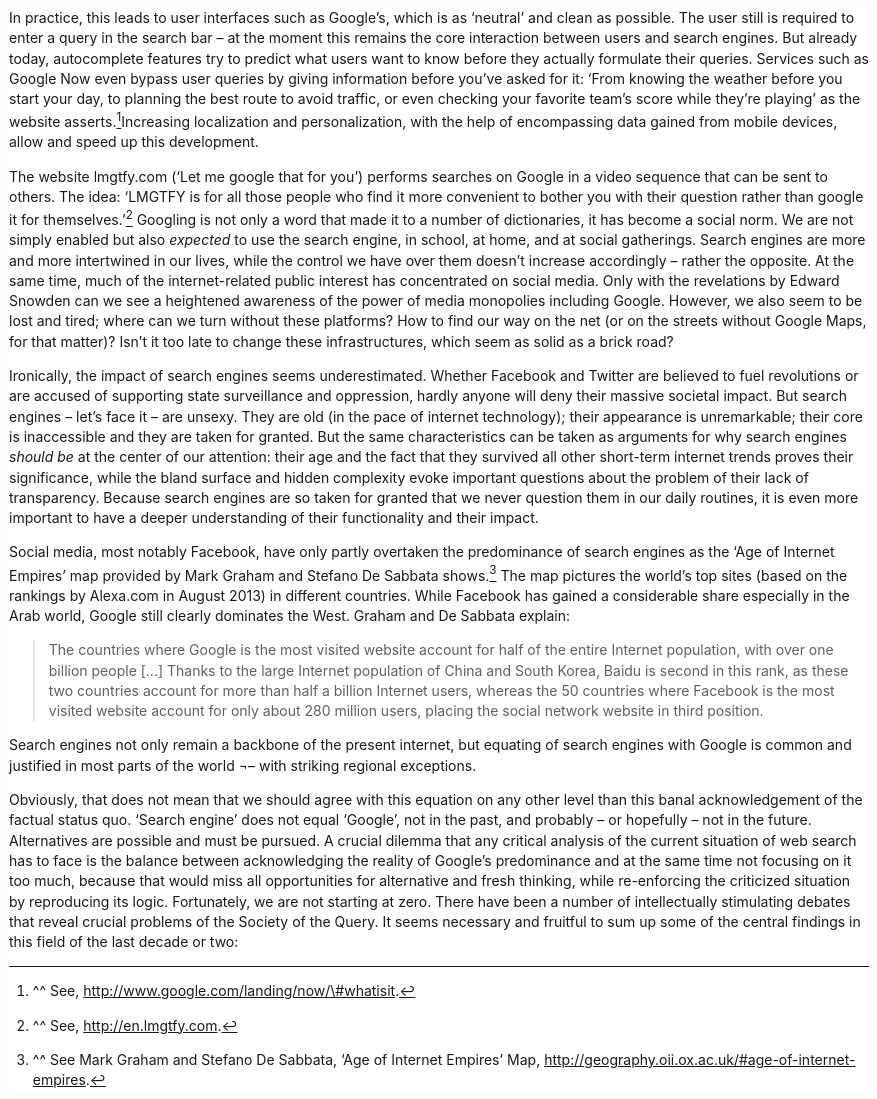 In practice, this leads to user interfaces such as Google’s, which is as ‘neutral’ and clean as possible. The user still is required to enter a query in the search bar – at the moment this remains the core interaction between users and search engines. But already today, autocomplete features try to predict what users want to know before they actually formulate their queries. Services such as Google Now even bypass user queries by giving information before you’ve asked for it: ‘From knowing the weather before you start your day, to planning the best route to avoid traffic, or even checking your favorite team’s score while they’re playing’ as the website asserts.[^4]Increasing localization and personalization, with the help of encompassing data gained from mobile devices, allow and speed up this development.

The website lmgtfy.com (‘Let me google that for you’) performs searches on Google in a video sequence that can be sent to others. The idea: ‘LMGTFY is for all those people who find it more convenient to bother you with their question rather than google it for themselves.’[^5] Googling is not only a word that made it to a number of dictionaries, it has become a social norm. We are not simply enabled but also *expected* to use the search engine, in school, at home, and at social gatherings. Search engines are more and more intertwined in our lives, while the control we have over them doesn’t increase accordingly – rather the opposite. At the same time, much of the internet-related public interest has concentrated on social media. Only with the revelations by Edward Snowden can we see a heightened awareness of the power of media monopolies including Google. However, we also seem to be lost and tired; where can we turn without these platforms? How to find our way on the net (or on the streets without Google Maps, for that matter)? Isn’t it too late to change these infrastructures, which seem as solid as a brick road? 

Ironically, the impact of search engines seems underestimated. Whether Facebook and Twitter are believed to fuel revolutions or are accused of supporting state surveillance and oppression, hardly anyone will deny their massive societal impact. But search engines – let’s face it – are unsexy. They are old (in the pace of internet technology); their appearance is unremarkable; their core is inaccessible and they are taken for granted. But the same characteristics can be taken as arguments for why search engines *should be* at the center of our attention: their age and the fact that they survived all other short-term internet trends proves their significance, while the bland surface and hidden complexity evoke important questions about the problem of their lack of transparency. Because search engines are so taken for granted that we never question them in our daily routines, it is even more important to have a deeper understanding of their functionality and their impact.

Social media, most notably Facebook, have only partly overtaken the predominance of search engines as the ‘Age of Internet Empires’ map provided by Mark Graham and Stefano De Sabbata shows.[^6] The map pictures the world’s top sites (based on the rankings by Alexa.com in August 2013) in different countries. While Facebook has gained a considerable share especially in the Arab world, Google still clearly dominates the West. Graham and De Sabbata explain: 

>The countries where Google is the most visited website account for half of the entire Internet population, with over one billion people [...] Thanks to the large Internet population of China and South Korea, Baidu is second in this rank, as these two countries account for more than half a billion Internet users, whereas the 50 countries where Facebook is the most visited website account for only about 280 million users, placing the social network website in third position.

Search engines not only remain a backbone of the present internet, but equating of search engines with Google is common and justified in most parts of the world ¬– with striking regional exceptions.  

Obviously, that does not mean that we should agree with this equation on any other level than this banal acknowledgement of the factual status quo. ‘Search engine’ does not equal ‘Google’, not in the past, and probably – or hopefully – not in the future. Alternatives are possible and must be pursued. A crucial dilemma that any critical analysis of the current situation of web search has to face is the balance between acknowledging the reality of Google’s predominance and at the same time not focusing on it too much, because that would miss all opportunities for alternative and fresh thinking, while re-enforcing the criticized situation by reproducing its logic. Fortunately, we are not starting at zero. There have been a number of intellectually stimulating debates that reveal crucial problems of the Society of the Query. It seems necessary and fruitful to sum up some of the central findings in this field of the last decade or two:


[^1]: ^^ See Society of the Query project page: http://networkcultures.org/query/; the Deep Search conference page http://world-information.org/wii/deep_search/en and book: Konrad Becker and Felix Stalder (eds) *Deep Search: The Politics of Search beyond Google*. Innsbruck: Studienverlag, 2009.
[^2]: ^^ Amanda Marcotte, ‘Parents Ask Google If Their Sons Are Geniuses
[^3]: ^^ William Gibson, ‚Google’s Earth’, *The New York Times*, 31 August 2010,
[^1]: ^^ Amanda Marcotte, ‘Parents Ask Google If Their Sons Are Geniuses
[^2]: ^^ William Gibson, ‚Google’s Earth’, New York Times 31 August 2010,
[^4]: ^^ See, http://www.google.com/landing/now/\#whatisit.
[^5]: ^^ See, http://en.lmgtfy.com.
[^6]: ^^ See Mark Graham and Stefano De Sabbata, ‘Age of Internet Empires’ Map, http://geography.oii.ox.ac.uk/#age-of-internet-empires.
[^7]: ^^ Eli Pariser, *The Filter Bubble: What the Internet Is Hiding from
[^8]: ^^ See for example Pascal Jürgens’ talk ‘Measuring Personalization:
[^9]: ^^ 'Short interview with Siva Vaidhyanathan’, recorded at Society of
[^10]: ^^ The conference program can be found as an appendix to this book. All talks and blogposts are available through
[^3]: ^^ See, http://www.google.com/landing/now/\#whatisit.
[^4]: ^^ See, http://en.lmgtfy.com.
[^5]: ^^ See, http://geography.oii.ox.ac.uk/\#age-of-internet-empires.
[^6]: ^^ Eli Pariser, *The Filter Bubble. What the Internet Is Hiding from
[^7]: ^^ See for example Pascal Jürgens’ talk ‘Measuring Personalization:
[^8]: ^^ 'Short interview with Siva Vaidhyanathan’, recorded at Society of
[^9]: ^^ The conference program can be found as an appendix from page XX